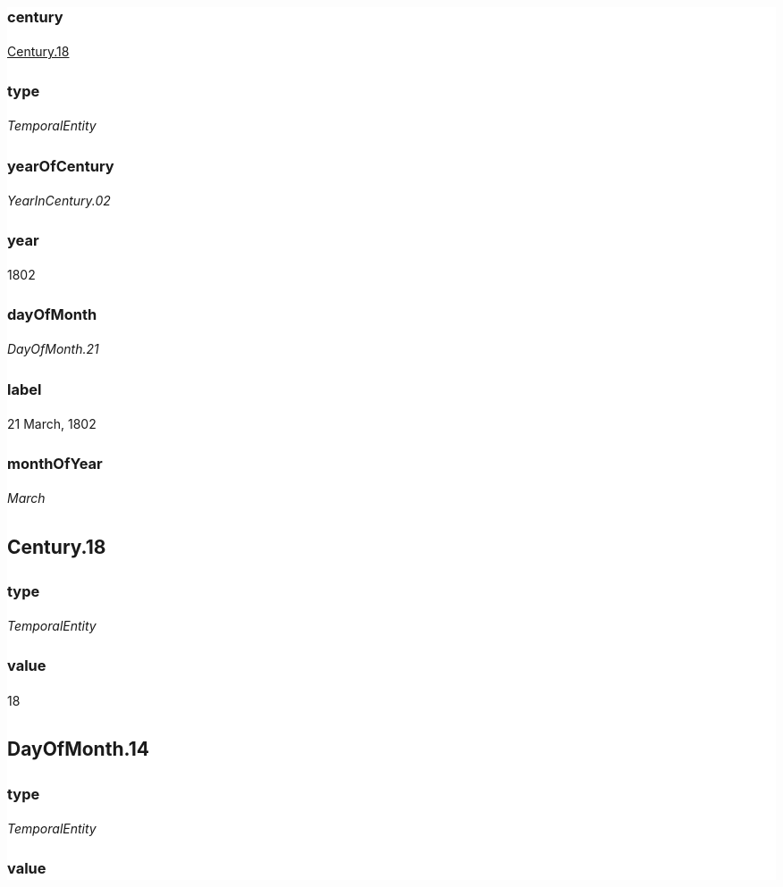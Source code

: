 ### century


[Century.18](#Century.18)

### type


*TemporalEntity*

### yearOfCentury


*YearInCentury.02*

### year


1802

### dayOfMonth


*DayOfMonth.21*

### label


21 March, 1802

### monthOfYear


*March*

## Century.18

### type


*TemporalEntity*

### value


18

## DayOfMonth.14

### type


*TemporalEntity*

### value
